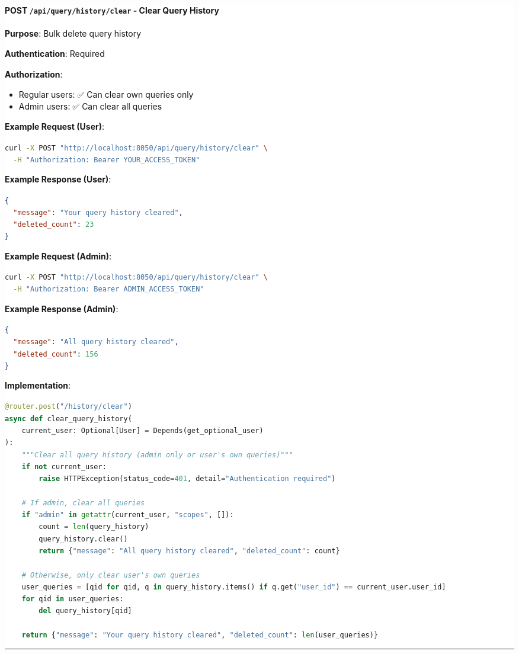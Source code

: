 #### POST `/api/query/history/clear` - Clear Query History

**Purpose**: Bulk delete query history

**Authentication**: Required

**Authorization**:
- Regular users: ✅ Can clear own queries only
- Admin users: ✅ Can clear all queries

**Example Request (User)**:
```bash
curl -X POST "http://localhost:8050/api/query/history/clear" \
  -H "Authorization: Bearer YOUR_ACCESS_TOKEN"
```

**Example Response (User)**:
```json
{
  "message": "Your query history cleared",
  "deleted_count": 23
}
```

**Example Request (Admin)**:
```bash
curl -X POST "http://localhost:8050/api/query/history/clear" \
  -H "Authorization: Bearer ADMIN_ACCESS_TOKEN"
```

**Example Response (Admin)**:
```json
{
  "message": "All query history cleared",
  "deleted_count": 156
}
```

**Implementation**:
```python
@router.post("/history/clear")
async def clear_query_history(
    current_user: Optional[User] = Depends(get_optional_user)
):
    """Clear all query history (admin only or user's own queries)"""
    if not current_user:
        raise HTTPException(status_code=401, detail="Authentication required")

    # If admin, clear all queries
    if "admin" in getattr(current_user, "scopes", []):
        count = len(query_history)
        query_history.clear()
        return {"message": "All query history cleared", "deleted_count": count}

    # Otherwise, only clear user's own queries
    user_queries = [qid for qid, q in query_history.items() if q.get("user_id") == current_user.user_id]
    for qid in user_queries:
        del query_history[qid]

    return {"message": "Your query history cleared", "deleted_count": len(user_queries)}
```

---